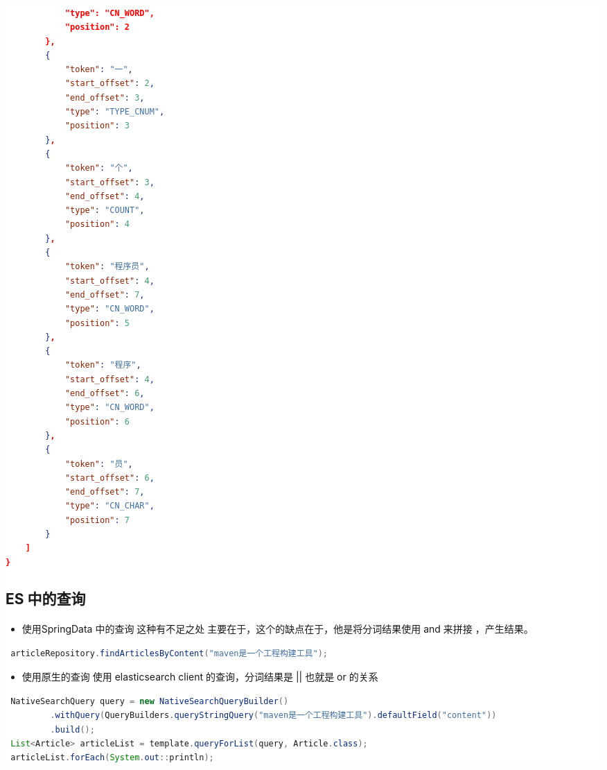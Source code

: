 ``` json
            "type": "CN_WORD",
            "position": 2
        },
        {
            "token": "一",
            "start_offset": 2,
            "end_offset": 3,
            "type": "TYPE_CNUM",
            "position": 3
        },
        {
            "token": "个",
            "start_offset": 3,
            "end_offset": 4,
            "type": "COUNT",
            "position": 4
        },
        {
            "token": "程序员",
            "start_offset": 4,
            "end_offset": 7,
            "type": "CN_WORD",
            "position": 5
        },
        {
            "token": "程序",
            "start_offset": 4,
            "end_offset": 6,
            "type": "CN_WORD",
            "position": 6
        },
        {
            "token": "员",
            "start_offset": 6,
            "end_offset": 7,
            "type": "CN_CHAR",
            "position": 7
        }
    ]
}
```


## ES 中的查询

- 使用SpringData 中的查询 这种有不足之处
    主要在于，这个的缺点在于，他是将分词结果使用 and 来拼接 ，产生结果。
``` java
 articleRepository.findArticlesByContent("maven是一个工程构建工具");
```

- 使用原生的查询
    使用 elasticsearch client 的查询，分词结果是  ||  也就是 or 的关系
``` java
 NativeSearchQuery query = new NativeSearchQueryBuilder()
         .withQuery(QueryBuilders.queryStringQuery("maven是一个工程构建工具").defaultField("content"))
         .build();
 List<Article> articleList = template.queryForList(query, Article.class);
 articleList.forEach(System.out::println);
```
